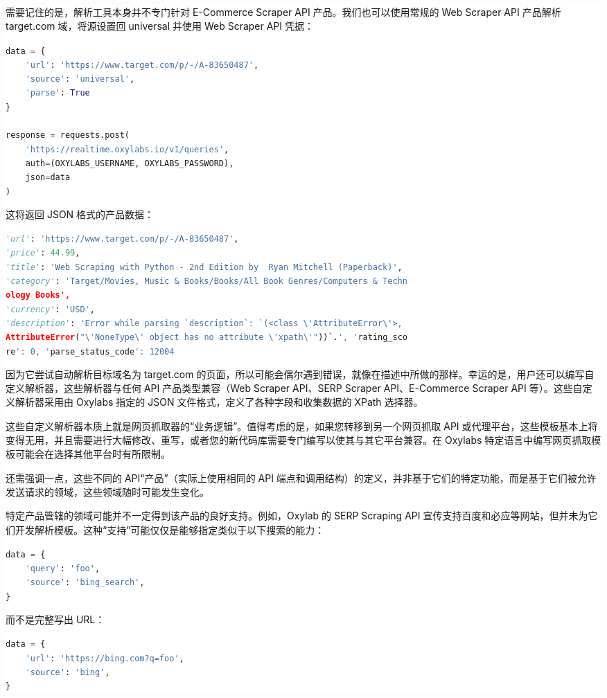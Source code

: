 需要记住的是，解析工具本身并不专门针对 E-Commerce Scraper API 产品。我们也可以使用常规的 Web Scraper API 产品解析 target.com 域，将源设置回 universal 并使用 Web Scraper API 凭据：

```py
data = {
    'url': 'https://www.target.com/p/-/A-83650487',
    'source': 'universal',
    'parse': True
}

response = requests.post(
    'https://realtime.oxylabs.io/v1/queries',
    auth=(OXYLABS_USERNAME, OXYLABS_PASSWORD),
    json=data
)

```

这将返回 JSON 格式的产品数据：

```py
'url': 'https://www.target.com/p/-/A-83650487',
'price': 44.99,
'title': 'Web Scraping with Python - 2nd Edition by  Ryan Mitchell (Paperback)',
'category': 'Target/Movies, Music & Books/Books/All Book Genres/Computers & Techn
ology Books',
'currency': 'USD',
'description': 'Error while parsing `description`: `(<class \'AttributeError\'>, 
AttributeError("\'NoneType\' object has no attribute \'xpath\'"))`.', 'rating_sco
re': 0, 'parse_status_code': 12004
```

因为它尝试自动解析目标域名为 target.com 的页面，所以可能会偶尔遇到错误，就像在描述中所做的那样。幸运的是，用户还可以编写自定义解析器，这些解析器与任何 API 产品类型兼容（Web Scraper API、SERP Scraper API、E-Commerce Scraper API 等）。这些自定义解析器采用由 Oxylabs 指定的 JSON 文件格式，定义了各种字段和收集数据的 XPath 选择器。

这些自定义解析器本质上就是网页抓取器的“业务逻辑”。值得考虑的是，如果您转移到另一个网页抓取 API 或代理平台，这些模板基本上将变得无用，并且需要进行大幅修改、重写，或者您的新代码库需要专门编写以使其与其它平台兼容。在 Oxylabs 特定语言中编写网页抓取模板可能会在选择其他平台时有所限制。

还需强调一点，这些不同的 API“产品”（实际上使用相同的 API 端点和调用结构）的定义，并非基于它们的特定功能，而是基于它们被允许发送请求的领域，这些领域随时可能发生变化。

特定产品管辖的领域可能并不一定得到该产品的良好支持。例如，Oxylab 的 SERP Scraping API 宣传支持百度和必应等网站，但并未为它们开发解析模板。这种“支持”可能仅仅是能够指定类似于以下搜索的能力：

```py
data = {
    'query': 'foo',
    'source': 'bing_search',
}
```

而不是完整写出 URL：

```py
data = {
    'url': 'https://bing.com?q=foo',
    'source': 'bing',
}
```
